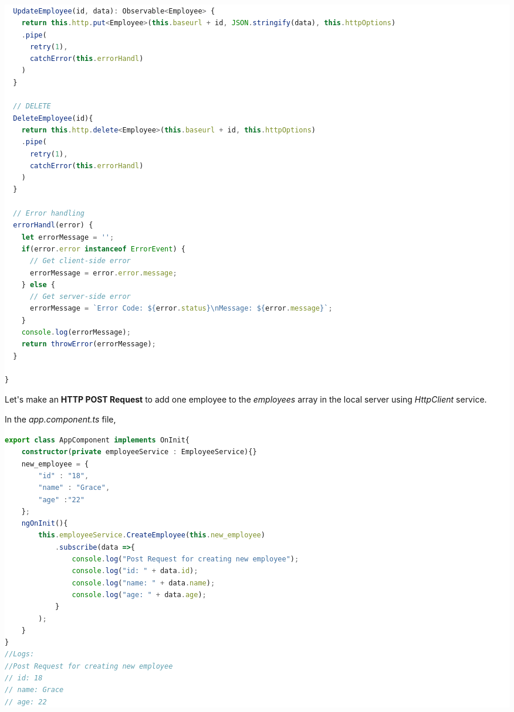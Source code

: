 ```typescript
  UpdateEmployee(id, data): Observable<Employee> {
    return this.http.put<Employee>(this.baseurl + id, JSON.stringify(data), this.httpOptions)
    .pipe(
      retry(1),
      catchError(this.errorHandl)
    )
  }
  
  // DELETE
  DeleteEmployee(id){
    return this.http.delete<Employee>(this.baseurl + id, this.httpOptions)
    .pipe(
      retry(1),
      catchError(this.errorHandl)
    )
  }
  
  // Error handling
  errorHandl(error) {
    let errorMessage = '';
    if(error.error instanceof ErrorEvent) {
      // Get client-side error
      errorMessage = error.error.message;
    } else {
      // Get server-side error
      errorMessage = `Error Code: ${error.status}\nMessage: ${error.message}`;
    }
    console.log(errorMessage);
    return throwError(errorMessage);
  }
 
}
```
Let's make an **HTTP POST Request** to add one employee to the *employees* array in the local server using *HttpClient* service.

In the *app.component.ts* file,
```typescript
export class AppComponent implements OnInit{ 
    constructor(private employeeService : EmployeeService){}
    new_employee = {
        "id" : "18",
        "name" : "Grace",
        "age" :"22"
    };
    ngOnInit(){
        this.employeeService.CreateEmployee(this.new_employee)
            .subscribe(data =>{
                console.log("Post Request for creating new employee");
                console.log("id: " + data.id); 
                console.log("name: " + data.name);
                console.log("age: " + data.age);
            }
        );
    } 
}
//Logs:
//Post Request for creating new employee
// id: 18
// name: Grace
// age: 22
```
